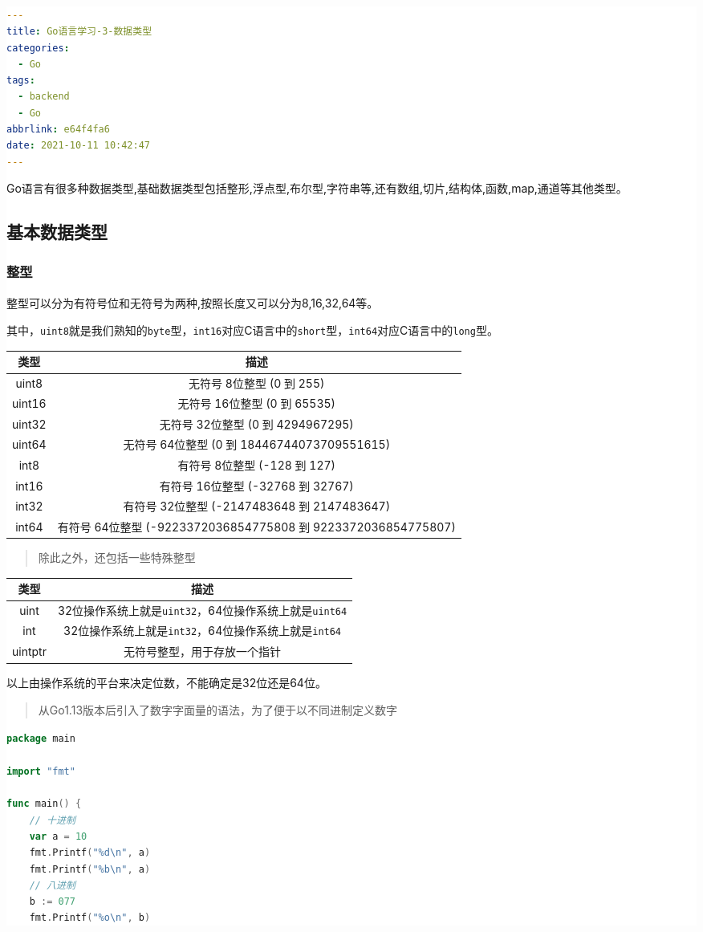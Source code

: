 ```yaml
---
title: Go语言学习-3-数据类型
categories:
  - Go
tags:
  - backend
  - Go
abbrlink: e64f4fa6
date: 2021-10-11 10:42:47
---
```


Go语言有很多种数据类型,基础数据类型包括整形,浮点型,布尔型,字符串等,还有数组,切片,结构体,函数,map,通道等其他类型。

## 基本数据类型

### 整型

整型可以分为有符号位和无符号为两种,按照长度又可以分为8,16,32,64等。

其中，`uint8`就是我们熟知的`byte`型，`int16`对应C语言中的`short`型，`int64`对应C语言中的`long`型。

|  类型  |                             描述                             |
| :----: | :----------------------------------------------------------: |
| uint8  |                  无符号 8位整型 (0 到 255)                   |
| uint16 |                 无符号 16位整型 (0 到 65535)                 |
| uint32 |              无符号 32位整型 (0 到 4294967295)               |
| uint64 |         无符号 64位整型 (0 到 18446744073709551615)          |
|  int8  |                 有符号 8位整型 (-128 到 127)                 |
| int16  |              有符号 16位整型 (-32768 到 32767)               |
| int32  |         有符号 32位整型 (-2147483648 到 2147483647)          |
| int64  | 有符号 64位整型 (-9223372036854775808 到 9223372036854775807) |

> 除此之外，还包括一些特殊整型

|  类型   |                          描述                          |
| :-----: | :----------------------------------------------------: |
|  uint   | 32位操作系统上就是`uint32`，64位操作系统上就是`uint64` |
|   int   |  32位操作系统上就是`int32`，64位操作系统上就是`int64`  |
| uintptr |              无符号整型，用于存放一个指针              |

以上由操作系统的平台来决定位数，不能确定是32位还是64位。

> 从Go1.13版本后引入了数字字面量的语法，为了便于以不同进制定义数字

```go
package main

import "fmt"

func main() {
	// 十进制
	var a = 10
	fmt.Printf("%d\n", a)
	fmt.Printf("%b\n", a)
	// 八进制
	b := 077
	fmt.Printf("%o\n", b)
```